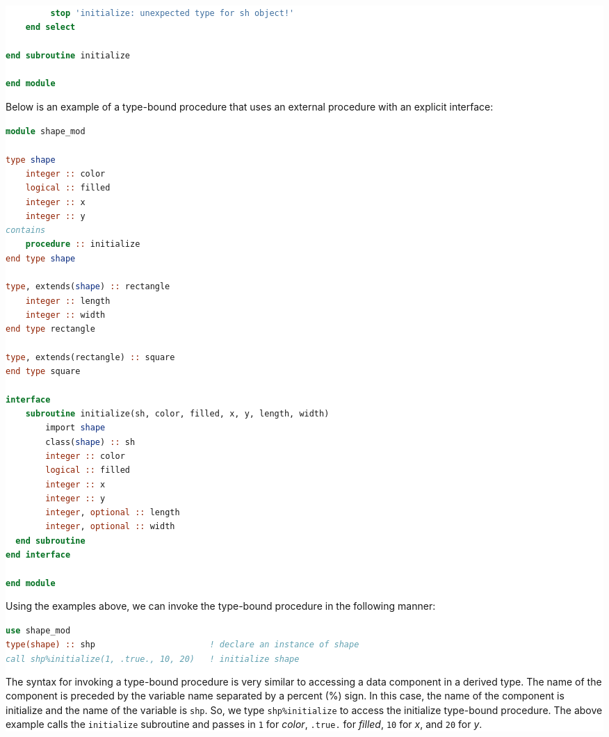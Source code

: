```fortran
         stop 'initialize: unexpected type for sh object!'
    end select
    
end subroutine initialize

end module
```

Below is an example of a type-bound procedure that uses an external procedure with an explicit interface:

```fortran
module shape_mod

type shape
    integer :: color
    logical :: filled
    integer :: x
    integer :: y
contains
    procedure :: initialize
end type shape

type, extends(shape) :: rectangle
    integer :: length
    integer :: width
end type rectangle

type, extends(rectangle) :: square
end type square

interface
    subroutine initialize(sh, color, filled, x, y, length, width)
        import shape
        class(shape) :: sh
        integer :: color
        logical :: filled
        integer :: x
        integer :: y
        integer, optional :: length
        integer, optional :: width
  end subroutine
end interface

end module
```

Using the examples above, we can invoke the type-bound procedure in the following manner:

```fortran
use shape_mod
type(shape) :: shp                       ! declare an instance of shape
call shp%initialize(1, .true., 10, 20)   ! initialize shape
```
The syntax for invoking a type-bound procedure is very similar to accessing a data component in a derived type. The name of the component is preceded by the variable name separated by a percent (%) sign. In this case, the name of the component is initialize and the name of the variable is ``shp``. So, we type ``shp%initialize`` to access the initialize type-bound procedure. The above example calls the ``initialize`` subroutine and passes in ``1`` for *color*, ``.true.`` for *filled*, ``10`` for *x*, and ``20`` for *y*.
